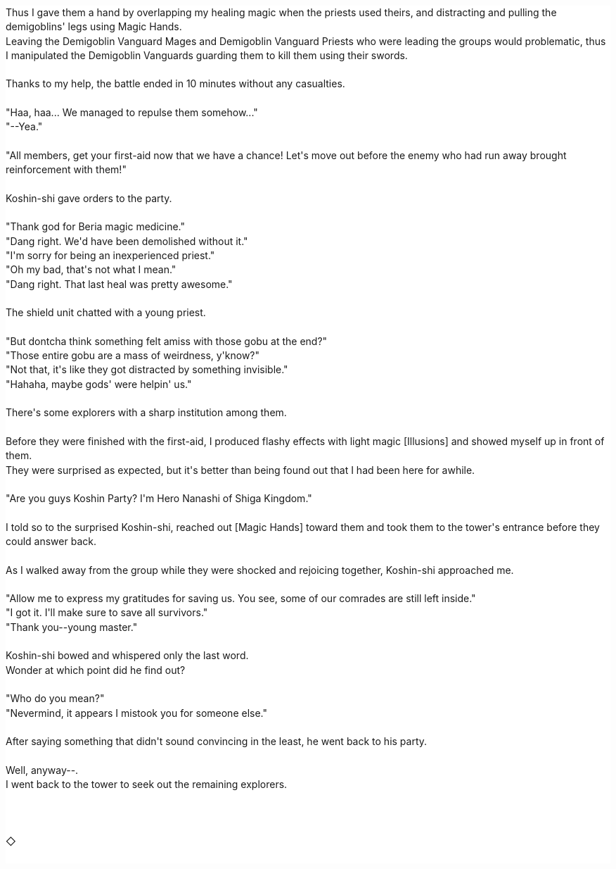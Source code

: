 Thus I gave them a hand by overlapping my healing magic when the priests used theirs, and distracting and pulling the demigoblins' legs using Magic Hands.<br/>
Leaving the Demigoblin Vanguard Mages and Demigoblin Vanguard Priests who were leading the groups would problematic, thus I manipulated the Demigoblin Vanguards guarding them to kill them using their swords.<br/>
<br/>
Thanks to my help, the battle ended in 10 minutes without any casualties.<br/>
<br/>
"Haa, haa... We managed to repulse them somehow..."<br/>
"--Yea."<br/>
<br/>
"All members, get your first-aid now that we have a chance! Let's move out before the enemy who had run away brought reinforcement with them!"<br/>
<br/>
Koshin-shi gave orders to the party.<br/>
<br/>
"Thank god for Beria magic medicine."<br/>
"Dang right. We'd have been demolished without it."<br/>
"I'm sorry for being an inexperienced priest."<br/>
"Oh my bad, that's not what I mean."<br/>
"Dang right. That last heal was pretty awesome."<br/>
<br/>
The shield unit chatted with a young priest.<br/>
<br/>
"But dontcha think something felt amiss with those gobu at the end?"<br/>
"Those entire gobu are a mass of weirdness, y'know?"<br/>
"Not that, it's like they got distracted by something invisible."<br/>
"Hahaha, maybe gods' were helpin' us."<br/>
<br/>
There's some explorers with a sharp institution among them.<br/>
<br/>
Before they were finished with the first-aid, I produced flashy effects with light magic [Illusions] and showed myself up in front of them.<br/>
They were surprised as expected, but it's better than being found out that I had been here for awhile.<br/>
<br/>
"Are you guys Koshin Party? I'm Hero Nanashi of Shiga Kingdom."<br/>
<br/>
I told so to the surprised Koshin-shi, reached out [Magic Hands] toward them and took them to the tower's entrance before they could answer back.<br/>
<br/>
As I walked away from the group while they were shocked and rejoicing together, Koshin-shi approached me.<br/>
<br/>
"Allow me to express my gratitudes for saving us. You see, some of our comrades are still left inside."<br/>
"I got it. I'll make sure to save all survivors."<br/>
"Thank you--young master."<br/>
<br/>
Koshin-shi bowed and whispered only the last word.<br/>
Wonder at which point did he find out?<br/>
<br/>
"Who do you mean?"<br/>
"Nevermind, it appears I mistook you for someone else."<br/>
<br/>
After saying something that didn't sound convincing in the least, he went back to his party.<br/>
<br/>
Well, anyway--.<br/>
I went back to the tower to seek out the remaining explorers.<br/>
<br/>
<br/>
<br/>
◇<br/>
<br/>